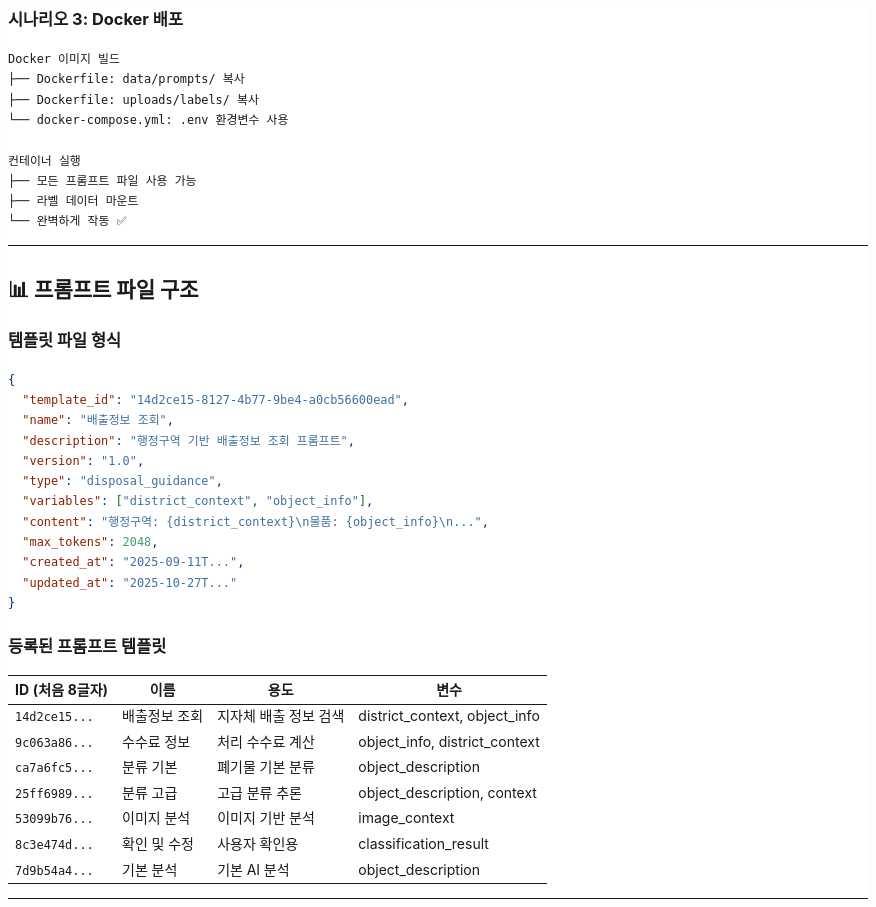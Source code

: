 ### 시나리오 3: Docker 배포
```
Docker 이미지 빌드
├── Dockerfile: data/prompts/ 복사
├── Dockerfile: uploads/labels/ 복사
└── docker-compose.yml: .env 환경변수 사용

컨테이너 실행
├── 모든 프롬프트 파일 사용 가능
├── 라벨 데이터 마운트
└── 완벽하게 작동 ✅
```

---

## 📊 프롬프트 파일 구조

### 템플릿 파일 형식

```json
{
  "template_id": "14d2ce15-8127-4b77-9be4-a0cb56600ead",
  "name": "배출정보 조회",
  "description": "행정구역 기반 배출정보 조회 프롬프트",
  "version": "1.0",
  "type": "disposal_guidance",
  "variables": ["district_context", "object_info"],
  "content": "행정구역: {district_context}\n물품: {object_info}\n...",
  "max_tokens": 2048,
  "created_at": "2025-09-11T...",
  "updated_at": "2025-10-27T..."
}
```

### 등록된 프롬프트 템플릿

| ID (처음 8글자) | 이름 | 용도 | 변수 |
|-----------------|------|------|------|
| `14d2ce15...` | 배출정보 조회 | 지자체 배출 정보 검색 | district_context, object_info |
| `9c063a86...` | 수수료 정보 | 처리 수수료 계산 | object_info, district_context |
| `ca7a6fc5...` | 분류 기본 | 폐기물 기본 분류 | object_description |
| `25ff6989...` | 분류 고급 | 고급 분류 추론 | object_description, context |
| `53099b76...` | 이미지 분석 | 이미지 기반 분석 | image_context |
| `8c3e474d...` | 확인 및 수정 | 사용자 확인용 | classification_result |
| `7d9b54a4...` | 기본 분석 | 기본 AI 분석 | object_description |

---

